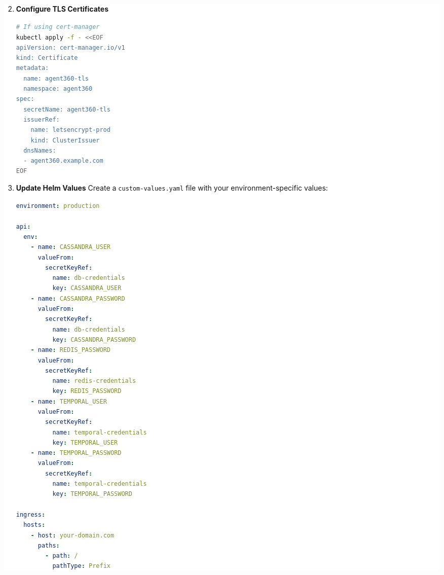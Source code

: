 2. **Configure TLS Certificates**
   ```bash
   # If using cert-manager
   kubectl apply -f - <<EOF
   apiVersion: cert-manager.io/v1
   kind: Certificate
   metadata:
     name: agent360-tls
     namespace: agent360
   spec:
     secretName: agent360-tls
     issuerRef:
       name: letsencrypt-prod
       kind: ClusterIssuer
     dnsNames:
     - agent360.example.com
   EOF
   ```

3. **Update Helm Values**
   Create a `custom-values.yaml` file with your environment-specific values:
   ```yaml
   environment: production
   
   api:
     env:
       - name: CASSANDRA_USER
         valueFrom:
           secretKeyRef:
             name: db-credentials
             key: CASSANDRA_USER
       - name: CASSANDRA_PASSWORD
         valueFrom:
           secretKeyRef:
             name: db-credentials
             key: CASSANDRA_PASSWORD
       - name: REDIS_PASSWORD
         valueFrom:
           secretKeyRef:
             name: redis-credentials
             key: REDIS_PASSWORD
       - name: TEMPORAL_USER
         valueFrom:
           secretKeyRef:
             name: temporal-credentials
             key: TEMPORAL_USER
       - name: TEMPORAL_PASSWORD
         valueFrom:
           secretKeyRef:
             name: temporal-credentials
             key: TEMPORAL_PASSWORD

   ingress:
     hosts:
       - host: your-domain.com
         paths:
           - path: /
             pathType: Prefix
   ```
